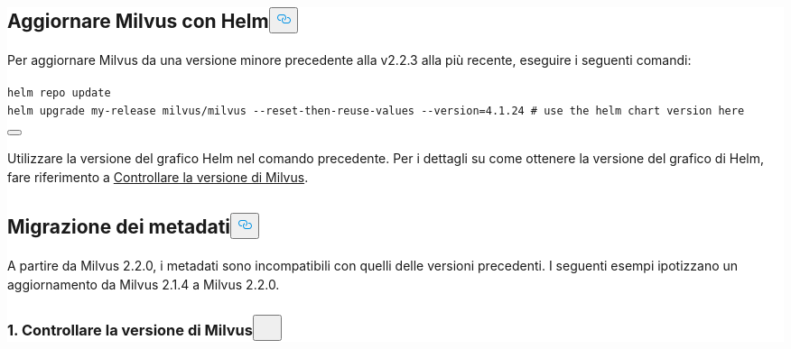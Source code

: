 <h2 id="Upgrade-Milvus-using-Helm" class="common-anchor-header">Aggiornare Milvus con Helm<button data-href="#Upgrade-Milvus-using-Helm" class="anchor-icon" translate="no">
      <svg translate="no"
        aria-hidden="true"
        focusable="false"
        height="20"
        version="1.1"
        viewBox="0 0 16 16"
        width="16"
      >
        <path
          fill="#0092E4"
          fill-rule="evenodd"
          d="M4 9h1v1H4c-1.5 0-3-1.69-3-3.5S2.55 3 4 3h4c1.45 0 3 1.69 3 3.5 0 1.41-.91 2.72-2 3.25V8.59c.58-.45 1-1.27 1-2.09C10 5.22 8.98 4 8 4H4c-.98 0-2 1.22-2 2.5S3 9 4 9zm9-3h-1v1h1c1 0 2 1.22 2 2.5S13.98 12 13 12H9c-.98 0-2-1.22-2-2.5 0-.83.42-1.64 1-2.09V6.25c-1.09.53-2 1.84-2 3.25C6 11.31 7.55 13 9 13h4c1.45 0 3-1.69 3-3.5S14.5 6 13 6z"
        ></path>
      </svg>
    </button></h2><p>Per aggiornare Milvus da una versione minore precedente alla v2.2.3 alla più recente, eseguire i seguenti comandi:</p>
<pre><code translate="no" class="language-shell">helm repo update
helm upgrade my-release milvus/milvus --reset-then-reuse-values --version=4.1.24 # use the helm chart version here
<button class="copy-code-btn"></button></code></pre>
<p>Utilizzare la versione del grafico Helm nel comando precedente. Per i dettagli su come ottenere la versione del grafico di Helm, fare riferimento a <a href="#Check-the-Milvus-version">Controllare la versione di Milvus</a>.</p>
<h2 id="Migrate-the-metadata" class="common-anchor-header">Migrazione dei metadati<button data-href="#Migrate-the-metadata" class="anchor-icon" translate="no">
      <svg translate="no"
        aria-hidden="true"
        focusable="false"
        height="20"
        version="1.1"
        viewBox="0 0 16 16"
        width="16"
      >
        <path
          fill="#0092E4"
          fill-rule="evenodd"
          d="M4 9h1v1H4c-1.5 0-3-1.69-3-3.5S2.55 3 4 3h4c1.45 0 3 1.69 3 3.5 0 1.41-.91 2.72-2 3.25V8.59c.58-.45 1-1.27 1-2.09C10 5.22 8.98 4 8 4H4c-.98 0-2 1.22-2 2.5S3 9 4 9zm9-3h-1v1h1c1 0 2 1.22 2 2.5S13.98 12 13 12H9c-.98 0-2-1.22-2-2.5 0-.83.42-1.64 1-2.09V6.25c-1.09.53-2 1.84-2 3.25C6 11.31 7.55 13 9 13h4c1.45 0 3-1.69 3-3.5S14.5 6 13 6z"
        ></path>
      </svg>
    </button></h2><p>A partire da Milvus 2.2.0, i metadati sono incompatibili con quelli delle versioni precedenti. I seguenti esempi ipotizzano un aggiornamento da Milvus 2.1.4 a Milvus 2.2.0.</p>
<h3 id="1-Check-the-Milvus-version" class="common-anchor-header">1. Controllare la versione di Milvus<button data-href="#1-Check-the-Milvus-version" class="anchor-icon" translate="no">
      <svg translate="no"
        aria-hidden="true"
        focusable="false"
        height="20"
        version="1.1"
        viewBox="0 0 16 16"
        width="16"
      >
        <path
          fill="#0092E4"
          fill-rule="evenodd"